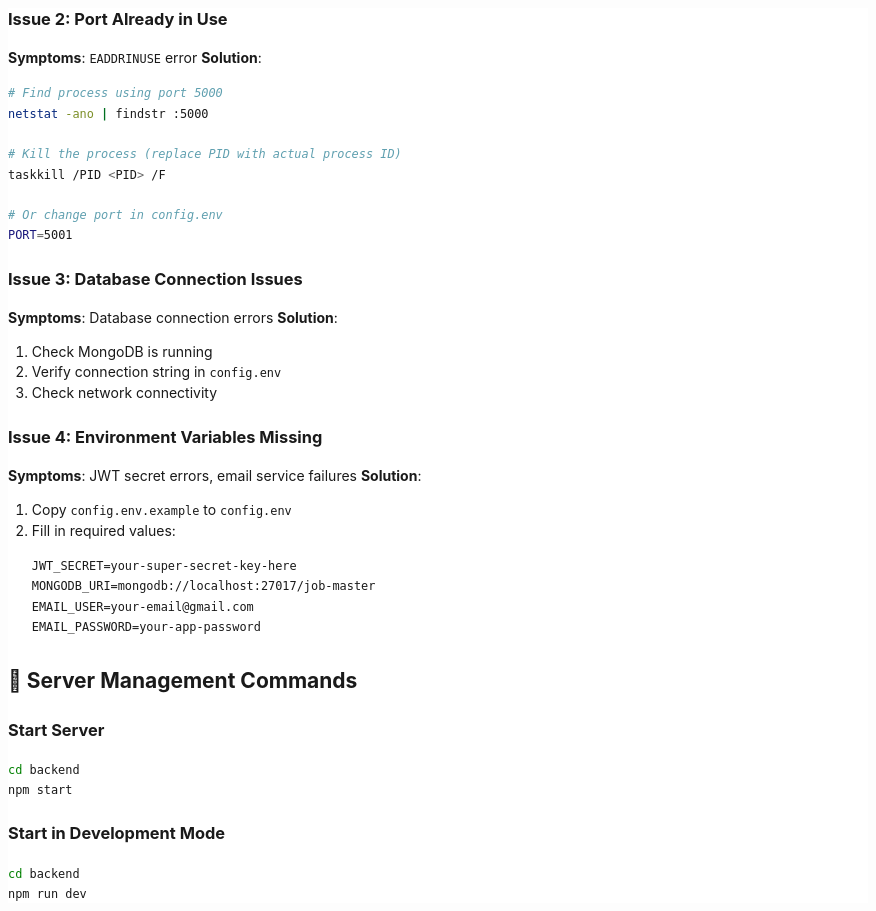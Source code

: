 ### **Issue 2: Port Already in Use**

**Symptoms**: `EADDRINUSE` error
**Solution**:

```bash
# Find process using port 5000
netstat -ano | findstr :5000

# Kill the process (replace PID with actual process ID)
taskkill /PID <PID> /F

# Or change port in config.env
PORT=5001
```

### **Issue 3: Database Connection Issues**

**Symptoms**: Database connection errors
**Solution**:

1. Check MongoDB is running
2. Verify connection string in `config.env`
3. Check network connectivity

### **Issue 4: Environment Variables Missing**

**Symptoms**: JWT secret errors, email service failures
**Solution**:

1. Copy `config.env.example` to `config.env`
2. Fill in required values:
   ```
   JWT_SECRET=your-super-secret-key-here
   MONGODB_URI=mongodb://localhost:27017/job-master
   EMAIL_USER=your-email@gmail.com
   EMAIL_PASSWORD=your-app-password
   ```

## 🔧 Server Management Commands

### **Start Server**

```bash
cd backend
npm start
```

### **Start in Development Mode**

```bash
cd backend
npm run dev
```
